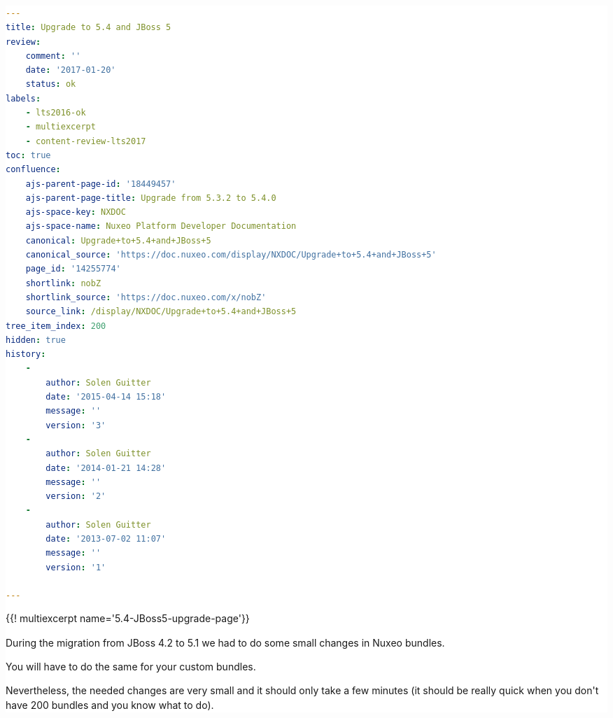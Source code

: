 ```yaml
---
title: Upgrade to 5.4 and JBoss 5
review:
    comment: ''
    date: '2017-01-20'
    status: ok
labels:
    - lts2016-ok
    - multiexcerpt
    - content-review-lts2017
toc: true
confluence:
    ajs-parent-page-id: '18449457'
    ajs-parent-page-title: Upgrade from 5.3.2 to 5.4.0
    ajs-space-key: NXDOC
    ajs-space-name: Nuxeo Platform Developer Documentation
    canonical: Upgrade+to+5.4+and+JBoss+5
    canonical_source: 'https://doc.nuxeo.com/display/NXDOC/Upgrade+to+5.4+and+JBoss+5'
    page_id: '14255774'
    shortlink: nobZ
    shortlink_source: 'https://doc.nuxeo.com/x/nobZ'
    source_link: /display/NXDOC/Upgrade+to+5.4+and+JBoss+5
tree_item_index: 200
hidden: true
history:
    -
        author: Solen Guitter
        date: '2015-04-14 15:18'
        message: ''
        version: '3'
    -
        author: Solen Guitter
        date: '2014-01-21 14:28'
        message: ''
        version: '2'
    -
        author: Solen Guitter
        date: '2013-07-02 11:07'
        message: ''
        version: '1'

---
```

{{! multiexcerpt name='5.4-JBoss5-upgrade-page'}}

During the migration from JBoss 4.2 to 5.1 we had to do some small changes in Nuxeo bundles.

You will have to do the same for your custom bundles.

Nevertheless, the needed changes are very small and it should only take a few minutes (it should be really quick when you don't have 200 bundles and you know what to do).
